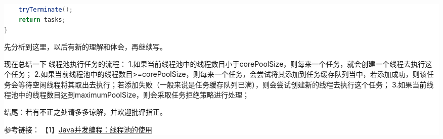 ```java
    tryTerminate();
    return tasks;
}
```




先分析到这里，以后有新的理解和体会，再继续写。

现在总结一下 线程池执行任务的流程：
1.如果当前线程池中的线程数目小于corePoolSize，则每来一个任务，就会创建一个线程去执行这个任务；
 2.如果当前线程池中的线程数目>=corePoolSize，则每来一个任务，会尝试将其添加到任务缓存队列当中，若添加成功，则该任务会等待空闲线程将其取出去执行；若添加失败（一般来说是任务缓存队列已满），则会尝试创建新的线程去执行这个任务；
 3.如果当前线程池中的线程数目达到maximumPoolSize，则会采取任务拒绝策略进行处理；
 
结尾：若有不正之处请多多谅解，并欢迎批评指正。

参考链接：
【1】[Java并发编程：线程池的使用](http://www.cnblogs.com/dolphin0520/p/3932921.html)


